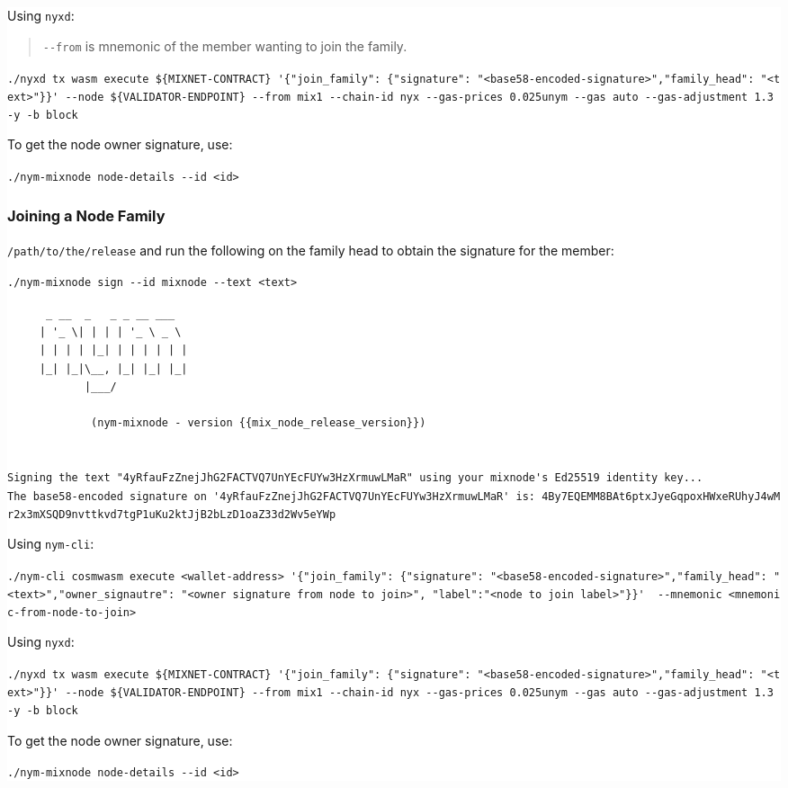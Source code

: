 Using `nyxd`:

> `--from` is mnemonic of the member wanting to join the family.

```
./nyxd tx wasm execute ${MIXNET-CONTRACT} '{"join_family": {"signature": "<base58-encoded-signature>","family_head": "<text>"}}' --node ${VALIDATOR-ENDPOINT} --from mix1 --chain-id nyx --gas-prices 0.025unym --gas auto --gas-adjustment 1.3 -y -b block
```

To get the node owner signature, use:

`./nym-mixnode node-details --id <id>`

### Joining a Node Family 

`/path/to/the/release` and run the following on the family head to obtain the signature for the member:

```
./nym-mixnode sign --id mixnode --text <text>
```

~~~admonish example collapsible=true title="Console output"
      _ __  _   _ _ __ ___
     | '_ \| | | | '_ \ _ \
     | | | | |_| | | | | | |
     |_| |_|\__, |_| |_| |_|
            |___/

             (nym-mixnode - version {{mix_node_release_version}})

    
Signing the text "4yRfauFzZnejJhG2FACTVQ7UnYEcFUYw3HzXrmuwLMaR" using your mixnode's Ed25519 identity key...
The base58-encoded signature on '4yRfauFzZnejJhG2FACTVQ7UnYEcFUYw3HzXrmuwLMaR' is: 4By7EQEMM8BAt6ptxJyeGqpoxHWxeRUhyJ4wMr2x3mXSQD9nvttkvd7tgP1uKu2ktJjB2bLzD1oaZ33d2Wv5eYWp
~~~

Using `nym-cli`:

```
./nym-cli cosmwasm execute <wallet-address> '{"join_family": {"signature": "<base58-encoded-signature>","family_head": "<text>","owner_signautre": "<owner signature from node to join>", "label":"<node to join label>"}}'  --mnemonic <mnemonic-from-node-to-join>
```

Using `nyxd`:

```
./nyxd tx wasm execute ${MIXNET-CONTRACT} '{"join_family": {"signature": "<base58-encoded-signature>","family_head": "<text>"}}' --node ${VALIDATOR-ENDPOINT} --from mix1 --chain-id nyx --gas-prices 0.025unym --gas auto --gas-adjustment 1.3 -y -b block
```


To get the node owner signature, use:

`./nym-mixnode node-details --id <id>`
